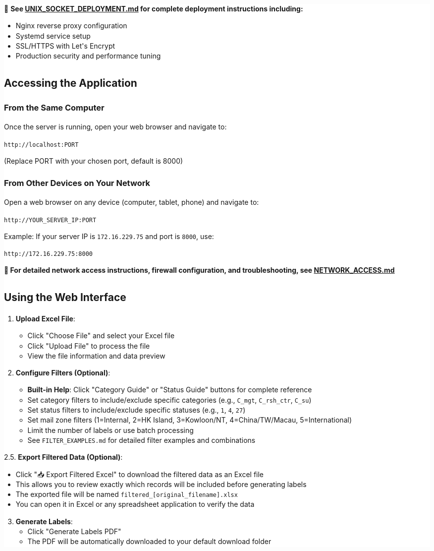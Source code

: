📖 **See [UNIX_SOCKET_DEPLOYMENT.md](UNIX_SOCKET_DEPLOYMENT.md) for complete deployment instructions including:**
- Nginx reverse proxy configuration
- Systemd service setup
- SSL/HTTPS with Let's Encrypt
- Production security and performance tuning

## Accessing the Application

### From the Same Computer
Once the server is running, open your web browser and navigate to:
```
http://localhost:PORT
```
(Replace PORT with your chosen port, default is 8000)

### From Other Devices on Your Network
Open a web browser on any device (computer, tablet, phone) and navigate to:
```
http://YOUR_SERVER_IP:PORT
```

Example: If your server IP is `172.16.229.75` and port is `8000`, use:
```
http://172.16.229.75:8000
```

**📖 For detailed network access instructions, firewall configuration, and troubleshooting, see [NETWORK_ACCESS.md](NETWORK_ACCESS.md)**

## Using the Web Interface

1. **Upload Excel File**: 
   - Click "Choose File" and select your Excel file
   - Click "Upload File" to process the file
   - View the file information and data preview

2. **Configure Filters (Optional)**:
   - **Built-in Help**: Click "Category Guide" or "Status Guide" buttons for complete reference
   - Set category filters to include/exclude specific categories (e.g., `C_mgt`, `C_rsh_ctr`, `C_su`)
   - Set status filters to include/exclude specific statuses (e.g., `1`, `4`, `27`)
   - Set mail zone filters (1=Internal, 2=HK Island, 3=Kowloon/NT, 4=China/TW/Macau, 5=International)
   - Limit the number of labels or use batch processing
   - See `FILTER_EXAMPLES.md` for detailed filter examples and combinations

2.5. **Export Filtered Data (Optional)**:
   - Click "📥 Export Filtered Excel" to download the filtered data as an Excel file
   - This allows you to review exactly which records will be included before generating labels
   - The exported file will be named `filtered_[original_filename].xlsx`
   - You can open it in Excel or any spreadsheet application to verify the data

3. **Generate Labels**:
   - Click "Generate Labels PDF"
   - The PDF will be automatically downloaded to your default download folder
